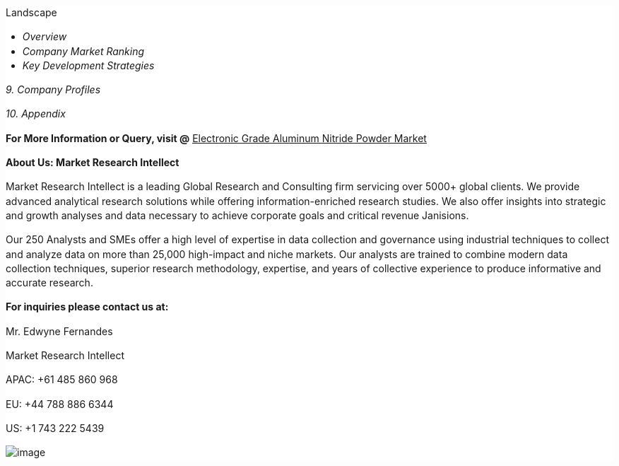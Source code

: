 Landscape</span></em></p><ul><li><em><span class="">Overview</span></em></li><li><em><span class="">Company Market Ranking</span></em></li><li><em><span class="">Key Development Strategies</span></em></li></ul><p><em><span class="font-[700]">9. Company Profiles</span></em></p><p><em><span class="font-[700]">10. Appendix</span></em></p><p><span class="font-[700]"><strong>For More Information or Query, visit&nbsp;@</strong>&nbsp;</span><span class="font-[700]"><a href="https://www.marketresearchintellect.com/product/electronic-grade-aluminum-nitride-powder-market/?utm_source=Linkedin&utm_medium=041" target="_blank" data-tracking-control-name="article-ssr-frontend-pulse_little-text-block" data-tracking-will-navigate="" data-test-link="">Electronic Grade Aluminum Nitride Powder Market</a></span></p><p><strong><span class="font-[700]">About Us: Market Research Intellect</span></strong></p><p><span class="">Market Research Intellect is a leading Global Research and Consulting firm servicing over 5000+ global clients. We provide advanced analytical research solutions while offering information-enriched research studies.&nbsp;</span>We also offer insights into strategic and growth analyses and data necessary to achieve corporate goals and critical revenue Janisions.</p><p><span class="">Our 250 Analysts and SMEs offer a high level of expertise in data collection and governance using industrial techniques to collect and analyze data on more than 25,000 high-impact and niche markets. Our analysts are trained to combine modern data collection techniques, superior research methodology, expertise, and years of collective experience to produce informative and accurate research.</span></p><p><strong>For inquiries please contact us at:</strong></p><p>Mr. Edwyne Fernandes</p><p>Market Research Intellect</p><p>APAC: +61 485 860 968</p><p>EU: +44 788 886 6344</p><p>US: +1 743 222 5439</p>
![image](https://github.com/user-attachments/assets/037448e9-adac-4917-ace8-0755569ec633)
